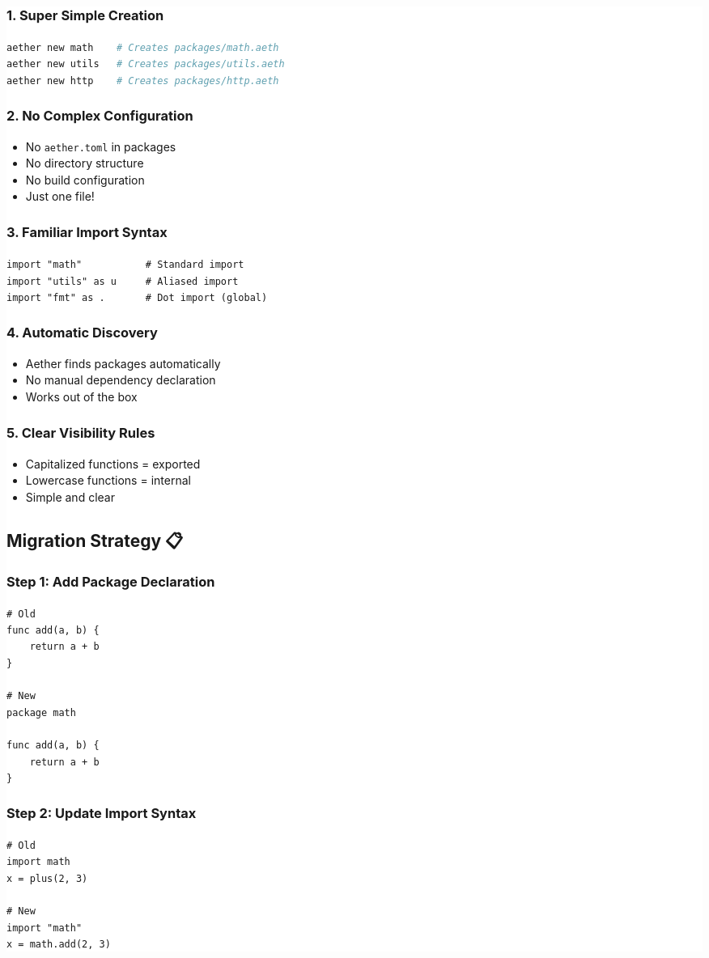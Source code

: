 ### 1. **Super Simple Creation**
```bash
aether new math    # Creates packages/math.aeth
aether new utils   # Creates packages/utils.aeth
aether new http    # Creates packages/http.aeth
```

### 2. **No Complex Configuration**
- No `aether.toml` in packages
- No directory structure
- No build configuration
- Just one file!

### 3. **Familiar Import Syntax**
```aether
import "math"           # Standard import
import "utils" as u     # Aliased import
import "fmt" as .       # Dot import (global)
```

### 4. **Automatic Discovery**
- Aether finds packages automatically
- No manual dependency declaration
- Works out of the box

### 5. **Clear Visibility Rules**
- Capitalized functions = exported
- Lowercase functions = internal
- Simple and clear

## Migration Strategy 📋

### Step 1: Add Package Declaration
```aether
# Old
func add(a, b) {
    return a + b
}

# New
package math

func add(a, b) {
    return a + b
}
```

### Step 2: Update Import Syntax
```aether
# Old
import math
x = plus(2, 3)

# New
import "math"
x = math.add(2, 3)
```
